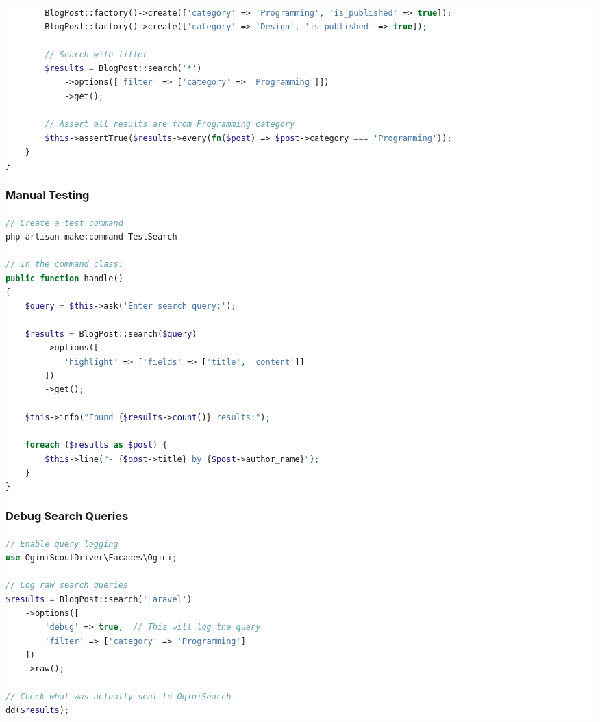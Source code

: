 ```php
        BlogPost::factory()->create(['category' => 'Programming', 'is_published' => true]);
        BlogPost::factory()->create(['category' => 'Design', 'is_published' => true]);
        
        // Search with filter
        $results = BlogPost::search('*')
            ->options(['filter' => ['category' => 'Programming']])
            ->get();
        
        // Assert all results are from Programming category
        $this->assertTrue($results->every(fn($post) => $post->category === 'Programming'));
    }
}
```

### Manual Testing

```php
// Create a test command
php artisan make:command TestSearch

// In the command class:
public function handle()
{
    $query = $this->ask('Enter search query:');
    
    $results = BlogPost::search($query)
        ->options([
            'highlight' => ['fields' => ['title', 'content']]
        ])
        ->get();
    
    $this->info("Found {$results->count()} results:");
    
    foreach ($results as $post) {
        $this->line("- {$post->title} by {$post->author_name}");
    }
}
```

### Debug Search Queries

```php
// Enable query logging
use OginiScoutDriver\Facades\Ogini;

// Log raw search queries
$results = BlogPost::search('Laravel')
    ->options([
        'debug' => true,  // This will log the query
        'filter' => ['category' => 'Programming']
    ])
    ->raw();

// Check what was actually sent to OginiSearch
dd($results);
```

